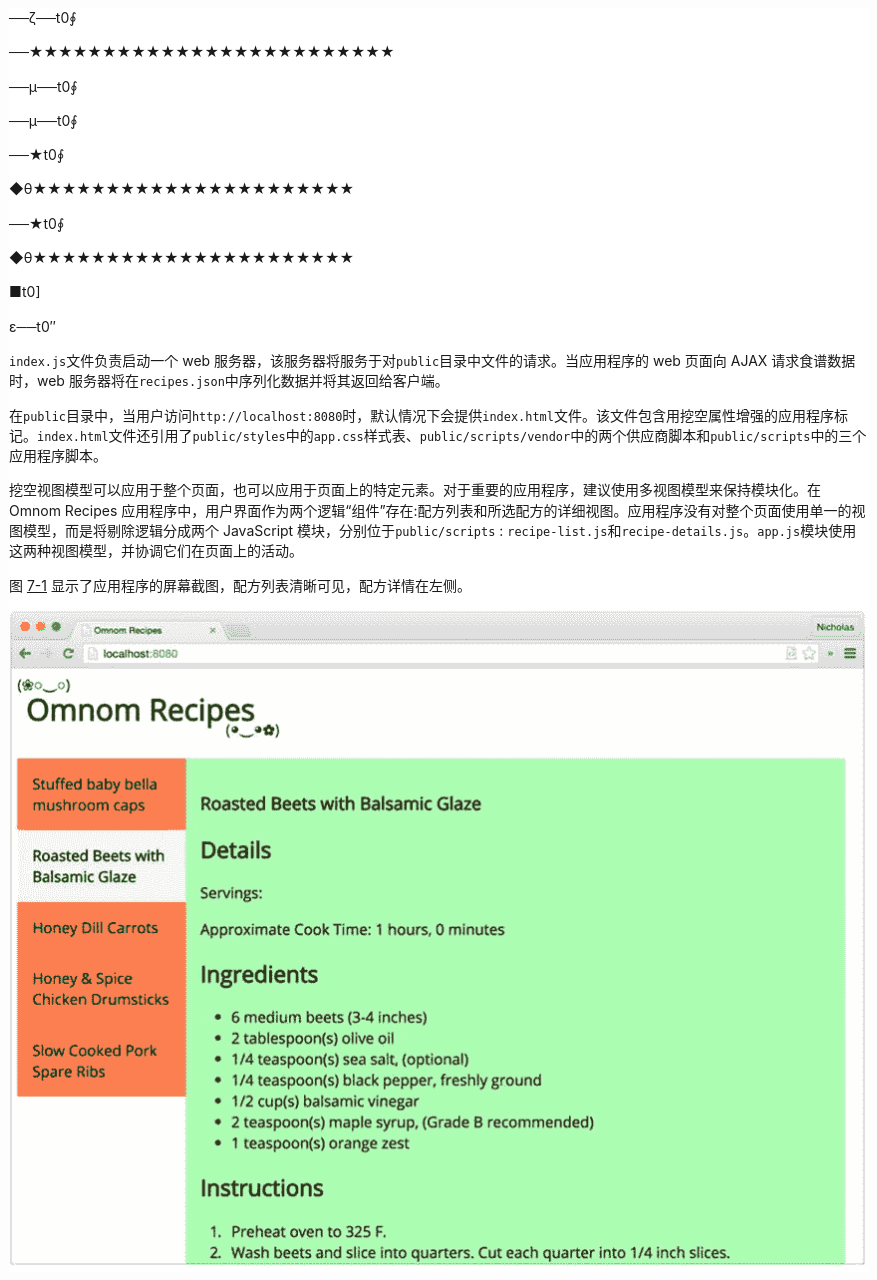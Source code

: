 ──ζ──t0∮

──★★★★★★★★★★★★★★★★★★★★★★★★★

──μ──t0∮

──μ──t0∮

──★t0∮

◆θ★★★★★★★★★★★★★★★★★★★★★★

──★t0∮

◆θ★★★★★★★★★★★★★★★★★★★★★★

■t0]

ε──t0″

`index.js`文件负责启动一个 web 服务器，该服务器将服务于对`public`目录中文件的请求。当应用程序的 web 页面向 AJAX 请求食谱数据时，web 服务器将在`recipes.json`中序列化数据并将其返回给客户端。

在`public`目录中，当用户访问`http://localhost:8080`时，默认情况下会提供`index.html`文件。该文件包含用挖空属性增强的应用程序标记。`index.html`文件还引用了`public/styles`中的`app.css`样式表、`public/scripts/vendor`中的两个供应商脚本和`public/scripts`中的三个应用程序脚本。

挖空视图模型可以应用于整个页面，也可以应用于页面上的特定元素。对于重要的应用程序，建议使用多视图模型来保持模块化。在 Omnom Recipes 应用程序中，用户界面作为两个逻辑“组件”存在:配方列表和所选配方的详细视图。应用程序没有对整个页面使用单一的视图模型，而是将剔除逻辑分成两个 JavaScript 模块，分别位于`public/scripts` : `recipe-list.js`和`recipe-details.js`。`app.js`模块使用这两种视图模型，并协调它们在页面上的活动。

图 [7-1](#Fig1) 显示了应用程序的屏幕截图，配方列表清晰可见，配方详情在左侧。

![A978-1-4842-0662-1_7_Fig1_HTML.jpg](img/A978-1-4842-0662-1_7_Fig1_HTML.jpg)

